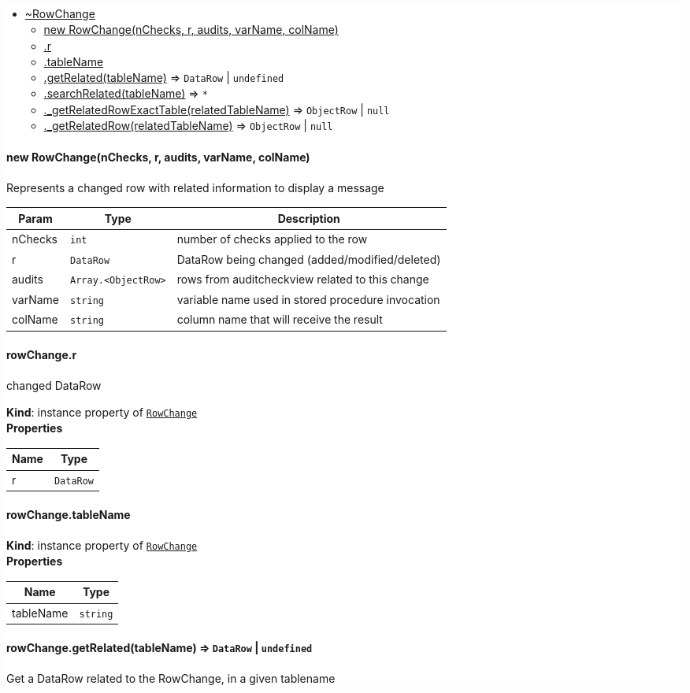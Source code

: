 * [~RowChange](#module_jsBusinessLogic..RowChange)
    * [new RowChange(nChecks, r, audits, varName, colName)](#new_module_jsBusinessLogic..RowChange_new)
    * [.r](#module_jsBusinessLogic..RowChange+r)
    * [.tableName](#module_jsBusinessLogic..RowChange+tableName)
    * [.getRelated(tableName)](#module_jsBusinessLogic..RowChange+getRelated) ⇒ <code>DataRow</code> \| <code>undefined</code>
    * [.searchRelated(tableName)](#module_jsBusinessLogic..RowChange+searchRelated) ⇒ <code>\*</code>
    * [._getRelatedRowExactTable(relatedTableName)](#module_jsBusinessLogic..RowChange+_getRelatedRowExactTable) ⇒ <code>ObjectRow</code> \| <code>null</code>
    * [._getRelatedRow(relatedTableName)](#module_jsBusinessLogic..RowChange+_getRelatedRow) ⇒ <code>ObjectRow</code> \| <code>null</code>

<a name="new_module_jsBusinessLogic..RowChange_new"></a>

#### new RowChange(nChecks, r, audits, varName, colName)
Represents a changed row with related information to display a message


| Param | Type | Description |
| --- | --- | --- |
| nChecks | <code>int</code> | number of checks  applied to the row |
| r | <code>DataRow</code> | DataRow being changed (added/modified/deleted) |
| audits | <code>Array.&lt;ObjectRow&gt;</code> | rows from auditcheckview related to this change |
| varName | <code>string</code> | variable name used in stored procedure invocation |
| colName | <code>string</code> | column name that will receive the result |

<a name="module_jsBusinessLogic..RowChange+r"></a>

#### rowChange.r
changed DataRow

**Kind**: instance property of [<code>RowChange</code>](#module_jsBusinessLogic..RowChange)  
**Properties**

| Name | Type |
| --- | --- |
| r | <code>DataRow</code> | 

<a name="module_jsBusinessLogic..RowChange+tableName"></a>

#### rowChange.tableName
**Kind**: instance property of [<code>RowChange</code>](#module_jsBusinessLogic..RowChange)  
**Properties**

| Name | Type |
| --- | --- |
| tableName | <code>string</code> | 

<a name="module_jsBusinessLogic..RowChange+getRelated"></a>

#### rowChange.getRelated(tableName) ⇒ <code>DataRow</code> \| <code>undefined</code>
Get a DataRow related to the RowChange, in a given tablename
